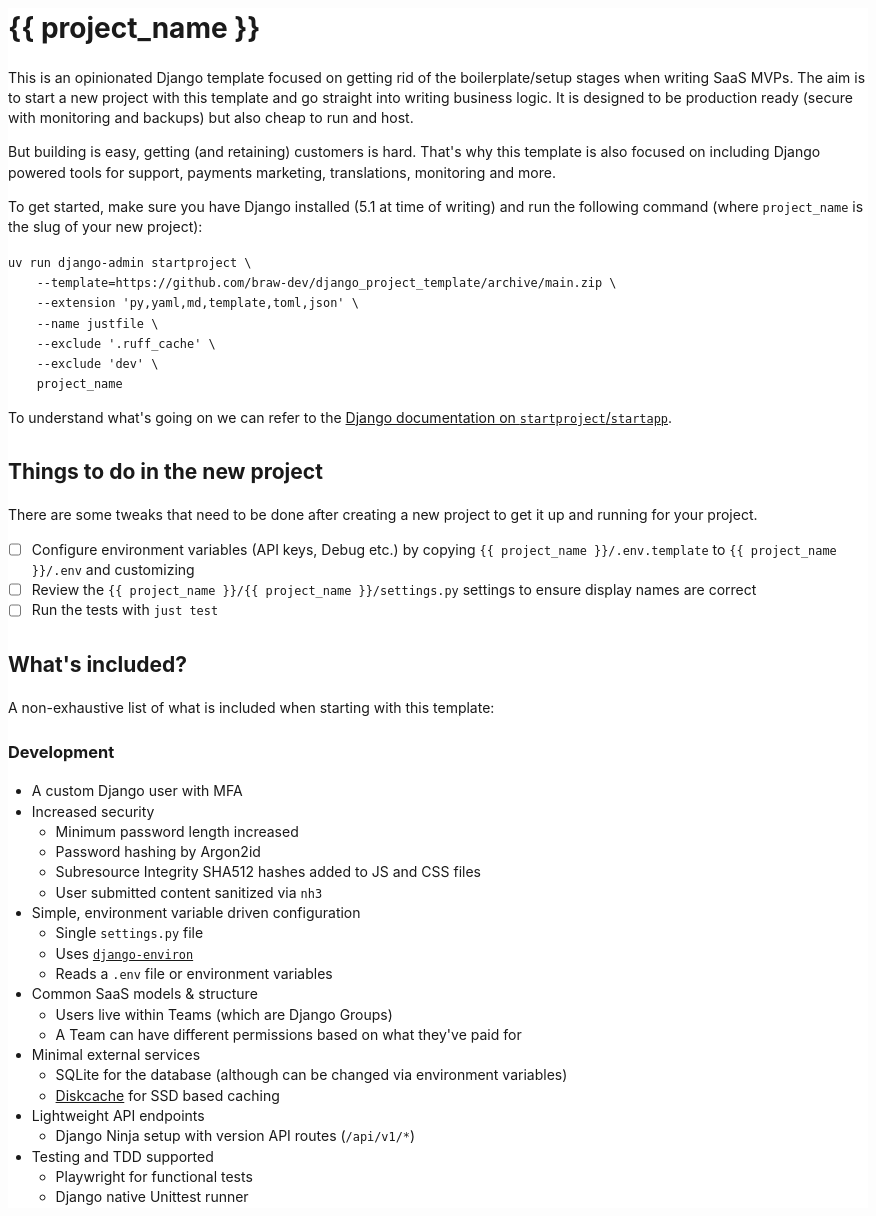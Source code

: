 # {{ project_name }}

This is an opinionated Django template focused on getting rid of the boilerplate/setup stages when writing SaaS MVPs. The aim is to start a new project with this template and go straight into writing business logic. It is designed to be production ready (secure with monitoring and backups) but also cheap to run and host.

But building is easy, getting (and retaining) customers is hard. That's why this template is also focused on including Django powered tools for support, payments marketing, translations, monitoring and more.

To get started, make sure you have Django installed (5.1 at time of writing) and run the following command (where `project_name` is the slug of your new project):

```
uv run django-admin startproject \
    --template=https://github.com/braw-dev/django_project_template/archive/main.zip \
    --extension 'py,yaml,md,template,toml,json' \
    --name justfile \
    --exclude '.ruff_cache' \
    --exclude 'dev' \
    project_name
```

To understand what's going on we can refer to the [Django documentation on `startproject`/`startapp`](https://docs.djangoproject.com/en/5.1/ref/django-admin/#cmdoption-startapp-template).

## Things to do in the new project

There are some tweaks that need to be done after creating a new project to get it up and running for your project.

- [ ] Configure environment variables (API keys, Debug etc.) by copying `{{ project_name }}/.env.template` to `{{ project_name }}/.env` and customizing
- [ ] Review the `{{ project_name }}/{{ project_name }}/settings.py` settings to ensure display names are correct
- [ ] Run the tests with `just test`

## What's included?

A non-exhaustive list of what is included when starting with this template:

### Development

- A custom Django user with MFA
- Increased security
  - Minimum password length increased
  - Password hashing by Argon2id
  - Subresource Integrity SHA512 hashes added to JS and CSS files
  - User submitted content sanitized via `nh3`
- Simple, environment variable driven configuration
  - Single `settings.py` file
  - Uses [`django-environ`](https://django-environ.readthedocs.io/en/latest/quickstart.html)
  - Reads a `.env` file or environment variables
- Common SaaS models & structure
  - Users live within Teams (which are Django Groups)
  - A Team can have different permissions based on what they've paid for
- Minimal external services
  - SQLite for the database (although can be changed via environment variables)
  - [Diskcache](https://pypi.org/project/diskcache/) for SSD based caching
- Lightweight API endpoints
  - Django Ninja setup with version API routes (`/api/v1/*`)
- Testing and TDD supported
  - Playwright for functional tests
  - Django native Unittest runner